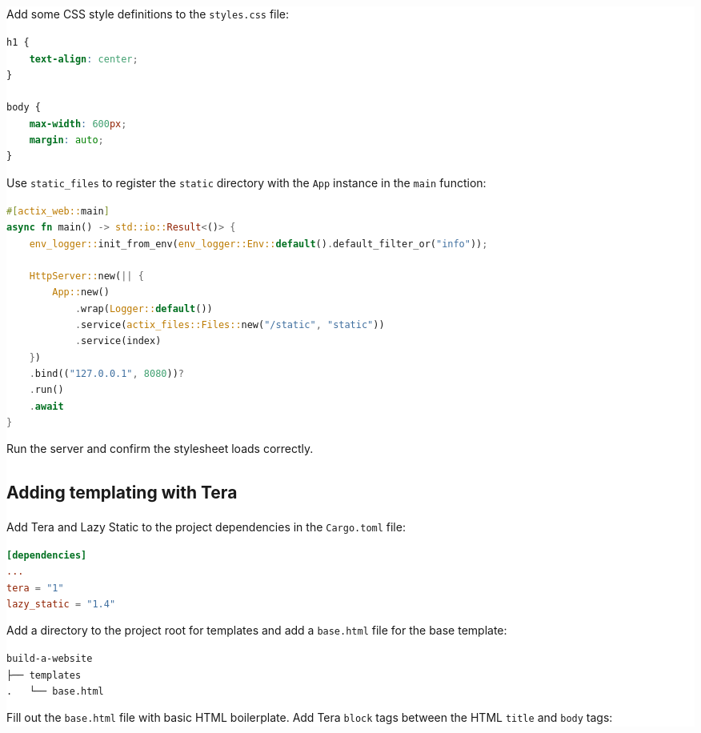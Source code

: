 Add some CSS style definitions to the `styles.css` file:

```CSS
h1 {
    text-align: center;
}

body {
    max-width: 600px;
    margin: auto;
}
```

Use `static_files` to register the `static` directory with the `App` instance in the `main` function:

```Rust
#[actix_web::main]
async fn main() -> std::io::Result<()> {
    env_logger::init_from_env(env_logger::Env::default().default_filter_or("info"));

    HttpServer::new(|| {
        App::new()
            .wrap(Logger::default())
            .service(actix_files::Files::new("/static", "static"))
            .service(index)
    })
    .bind(("127.0.0.1", 8080))?
    .run()
    .await
}
```

Run the server and confirm the stylesheet loads correctly.

## Adding templating with Tera

Add Tera and Lazy Static to the project dependencies in the `Cargo.toml` file:

```TOML
[dependencies]
...
tera = "1"
lazy_static = "1.4"
```

Add a directory to the project root for templates and add a `base.html` file for the base template:

```
build-a-website
├── templates
.   └── base.html
```

Fill out the `base.html` file with basic HTML boilerplate. Add Tera `block` tags between the HTML `title` and `body` tags:
